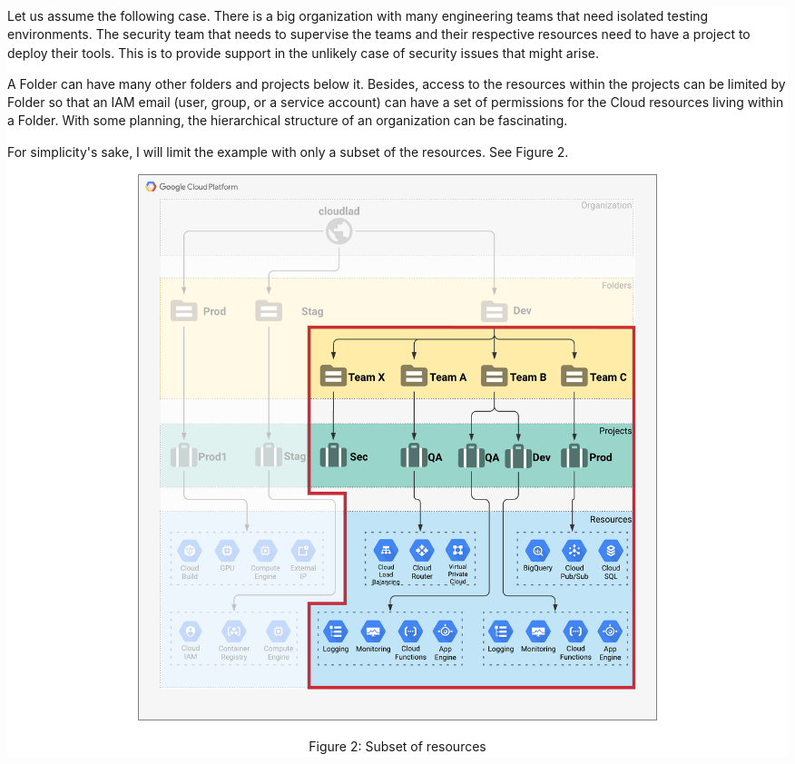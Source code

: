 Let us assume the following case. There is a big organization with many engineering teams that need isolated testing environments. The security team that needs to supervise the teams and their respective resources need to have a project to deploy their tools. This is to provide support in the unlikely case of security issues that might arise.

A Folder can have many other folders and projects below it. Besides, access to the resources within the projects can be limited by Folder so that an IAM email (user, group, or a service account) can have a set of permissions for the Cloud resources living within a Folder. With some planning, the hierarchical structure of an organization can be fascinating.

For simplicity's sake, I will limit the example with only a subset of the resources. See Figure 2.

<p align="center">
  <img alt="gcp_org_folders_projects_subset" title="Gcp Org Folders Projects subset" src="assets/images/2020_09_29_gcp_org_folders_projects_subset.png" height="600px" style="border:0.5px solid grey">
</p>
  <p align="center">
  Figure 2: Subset of resources
  </p>
